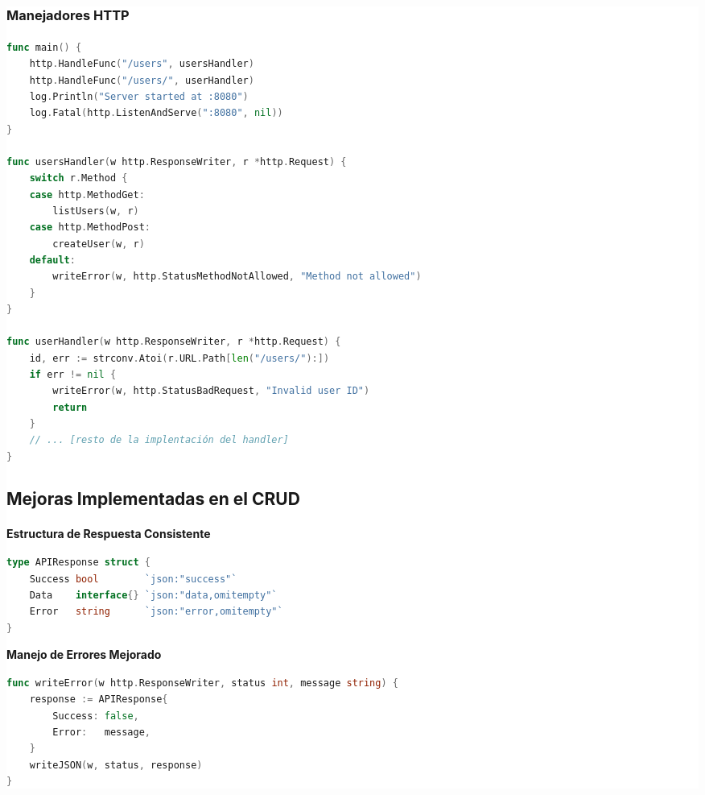 ### Manejadores HTTP

```go
func main() {
    http.HandleFunc("/users", usersHandler)
    http.HandleFunc("/users/", userHandler)
    log.Println("Server started at :8080")
    log.Fatal(http.ListenAndServe(":8080", nil))
}

func usersHandler(w http.ResponseWriter, r *http.Request) {
    switch r.Method {
    case http.MethodGet:
        listUsers(w, r)
    case http.MethodPost:
        createUser(w, r)
    default:
        writeError(w, http.StatusMethodNotAllowed, "Method not allowed")
    }
}

func userHandler(w http.ResponseWriter, r *http.Request) {
    id, err := strconv.Atoi(r.URL.Path[len("/users/"):])
    if err != nil {
        writeError(w, http.StatusBadRequest, "Invalid user ID")
        return
    }
    // ... [resto de la implentación del handler]
}
```

## Mejoras Implementadas en el CRUD

**Estructura de Respuesta Consistente**

```go
type APIResponse struct {
    Success bool        `json:"success"`
    Data    interface{} `json:"data,omitempty"`
    Error   string      `json:"error,omitempty"`
}
```

**Manejo de Errores Mejorado**

```go
func writeError(w http.ResponseWriter, status int, message string) {
    response := APIResponse{
        Success: false,
        Error:   message,
    }
    writeJSON(w, status, response)
}
```
